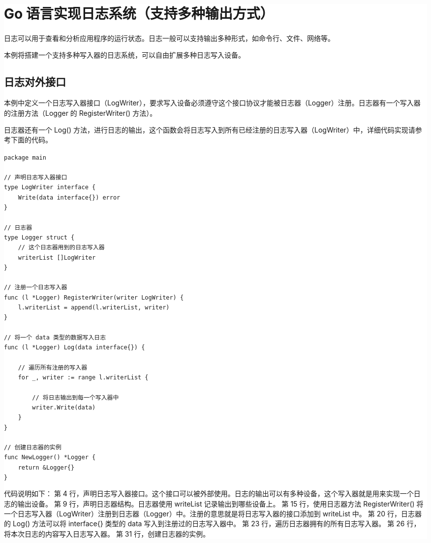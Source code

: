 # Go 语言实现日志系统（支持多种输出方式）

日志可以用于查看和分析应用程序的运行状态。日志一般可以支持输出多种形式，如命令行、文件、网络等。

本例将搭建一个支持多种写入器的日志系统，可以自由扩展多种日志写入设备。

## 日志对外接口

本例中定义一个日志写入器接口（LogWriter），要求写入设备必须遵守这个接口协议才能被日志器（Logger）注册。日志器有一个写入器的注册方法（Logger 的 RegisterWriter() 方法）。

日志器还有一个 Log() 方法，进行日志的输出，这个函数会将日志写入到所有已经注册的日志写入器（LogWriter）中，详细代码实现请参考下面的代码。

```
package main

// 声明日志写入器接口
type LogWriter interface {
    Write(data interface{}) error
}

// 日志器
type Logger struct {
    // 这个日志器用到的日志写入器
    writerList []LogWriter
}

// 注册一个日志写入器
func (l *Logger) RegisterWriter(writer LogWriter) {
    l.writerList = append(l.writerList, writer)
}

// 将一个 data 类型的数据写入日志
func (l *Logger) Log(data interface{}) {

    // 遍历所有注册的写入器
    for _, writer := range l.writerList {

        // 将日志输出到每一个写入器中
        writer.Write(data)
    }
}

// 创建日志器的实例
func NewLogger() *Logger {
    return &Logger{}
}
```

代码说明如下：
第 4 行，声明日志写入器接口。这个接口可以被外部使用。日志的输出可以有多种设备，这个写入器就是用来实现一个日志的输出设备。
第 9 行，声明日志器结构。日志器使用 writeList 记录输出到哪些设备上。
第 15 行，使用日志器方法 RegisterWriter() 将一个日志写入器（LogWriter）注册到日志器（Logger）中。注册的意思就是将日志写入器的接口添加到 writeList 中。
第 20 行，日志器的 Log() 方法可以将 interface{} 类型的 data 写入到注册过的日志写入器中。
第 23 行，遍历日志器拥有的所有日志写入器。
第 26 行，将本次日志的内容写入日志写入器。
第 31 行，创建日志器的实例。
